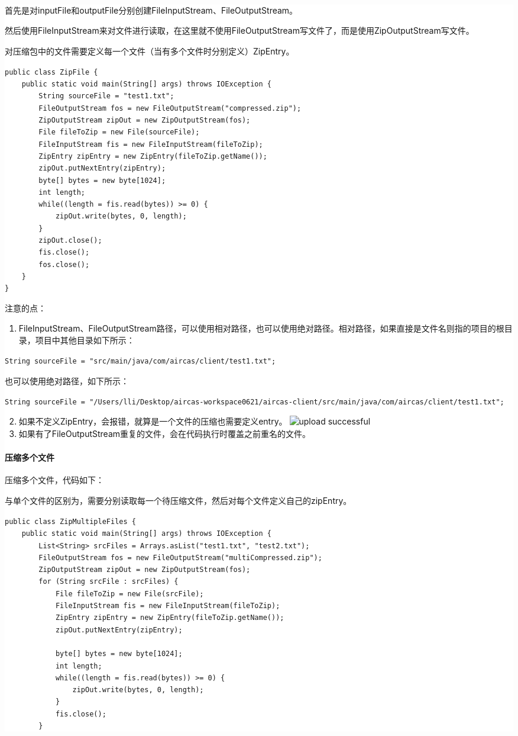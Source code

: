 首先是对inputFile和outputFile分别创建FileInputStream、FileOutputStream。

然后使用FileInputStream来对文件进行读取，在这里就不使用FileOutputStream写文件了，而是使用ZipOutputStream写文件。

对压缩包中的文件需要定义每一个文件（当有多个文件时分别定义）ZipEntry。

```
public class ZipFile {
    public static void main(String[] args) throws IOException {
        String sourceFile = "test1.txt";
        FileOutputStream fos = new FileOutputStream("compressed.zip");
        ZipOutputStream zipOut = new ZipOutputStream(fos);
        File fileToZip = new File(sourceFile);
        FileInputStream fis = new FileInputStream(fileToZip);
        ZipEntry zipEntry = new ZipEntry(fileToZip.getName());
        zipOut.putNextEntry(zipEntry);
        byte[] bytes = new byte[1024];
        int length;
        while((length = fis.read(bytes)) >= 0) {
            zipOut.write(bytes, 0, length);
        }
        zipOut.close();
        fis.close();
        fos.close();
    }
}
```

注意的点：

1. FileInputStream、FileOutputStream路径，可以使用相对路径，也可以使用绝对路径。相对路径，如果直接是文件名则指的项目的根目录，项目中其他目录如下所示：
```
String sourceFile = "src/main/java/com/aircas/client/test1.txt";
```
也可以使用绝对路径，如下所示：
```
String sourceFile = "/Users/lli/Desktop/aircas-workspace0621/aircas-client/src/main/java/com/aircas/client/test1.txt";
```
2. 如果不定义ZipEntry，会报错，就算是一个文件的压缩也需要定义entry。
![upload successful](/images/pasted-101.png)
3. 如果有了FileOutputStream重复的文件，会在代码执行时覆盖之前重名的文件。

#### 压缩多个文件

压缩多个文件，代码如下：

与单个文件的区别为，需要分别读取每一个待压缩文件，然后对每个文件定义自己的zipEntry。

```
public class ZipMultipleFiles {
    public static void main(String[] args) throws IOException {
        List<String> srcFiles = Arrays.asList("test1.txt", "test2.txt");
        FileOutputStream fos = new FileOutputStream("multiCompressed.zip");
        ZipOutputStream zipOut = new ZipOutputStream(fos);
        for (String srcFile : srcFiles) {
            File fileToZip = new File(srcFile);
            FileInputStream fis = new FileInputStream(fileToZip);
            ZipEntry zipEntry = new ZipEntry(fileToZip.getName());
            zipOut.putNextEntry(zipEntry);

            byte[] bytes = new byte[1024];
            int length;
            while((length = fis.read(bytes)) >= 0) {
                zipOut.write(bytes, 0, length);
            }
            fis.close();
        }
```